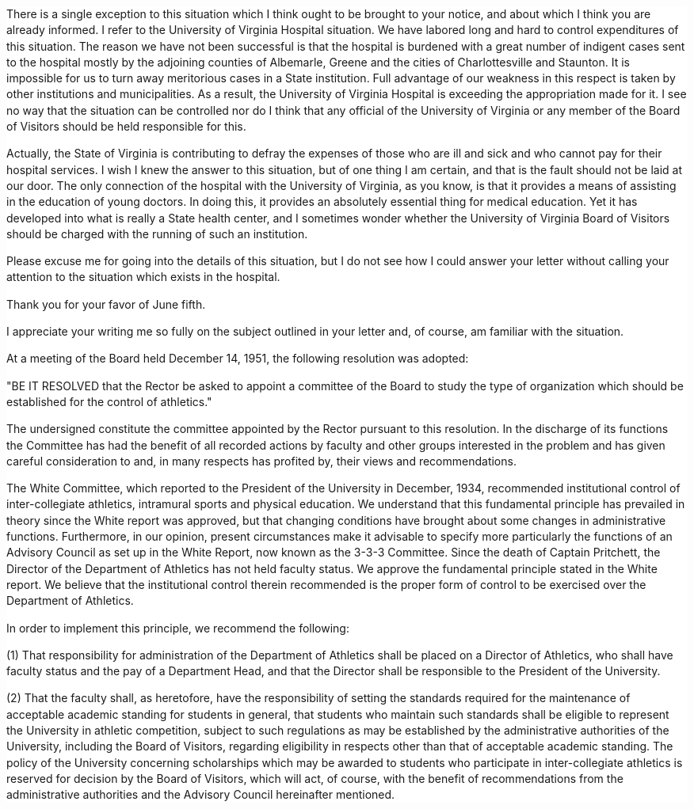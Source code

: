 There is a single exception to this situation which I think ought to be brought to your notice, and about which I think you are already informed. I refer to the University of Virginia Hospital situation. We have labored long and hard to control expenditures of this situation. The reason we have not been successful is that the hospital is burdened with a great number of indigent cases sent to the hospital mostly by the adjoining counties of Albemarle, Greene and the cities of Charlottesville and Staunton. It is impossible for us to turn away meritorious cases in a State institution. Full advantage of our weakness in this respect is taken by other institutions and municipalities. As a result, the University of Virginia Hospital is exceeding the appropriation made for it. I see no way that the situation can be controlled nor do I think that any official of the University of Virginia or any member of the Board of Visitors should be held responsible for this.

Actually, the State of Virginia is contributing to defray the expenses of those who are ill and sick and who cannot pay for their hospital services. I wish I knew the answer to this situation, but of one thing I am certain, and that is the fault should not be laid at our door. The only connection of the hospital with the University of Virginia, as you know, is that it provides a means of assisting in the education of young doctors. In doing this, it provides an absolutely essential thing for medical education. Yet it has developed into what is really a State health center, and I sometimes wonder whether the University of Virginia Board of Visitors should be charged with the running of such an institution.

Please excuse me for going into the details of this situation, but I do not see how I could answer your letter without calling your attention to the situation which exists in the hospital.

Thank you for your favor of June fifth.

I appreciate your writing me so fully on the subject outlined in your letter and, of course, am familiar with the situation.

At a meeting of the Board held December 14, 1951, the following resolution was adopted:

"BE IT RESOLVED that the Rector be asked to appoint a committee of the Board to study the type of organization which should be established for the control of athletics."

The undersigned constitute the committee appointed by the Rector pursuant to this resolution. In the discharge of its functions the Committee has had the benefit of all recorded actions by faculty and other groups interested in the problem and has given careful consideration to and, in many respects has profited by, their views and recommendations.

The White Committee, which reported to the President of the University in December, 1934, recommended institutional control of inter-collegiate athletics, intramural sports and physical education. We understand that this fundamental principle has prevailed in theory since the White report was approved, but that changing conditions have brought about some changes in administrative functions. Furthermore, in our opinion, present circumstances make it advisable to specify more particularly the functions of an Advisory Council as set up in the White Report, now known as the 3-3-3 Committee. Since the death of Captain Pritchett, the Director of the Department of Athletics has not held faculty status. We approve the fundamental principle stated in the White report. We believe that the institutional control therein recommended is the proper form of control to be exercised over the Department of Athletics.

In order to implement this principle, we recommend the following:

(1) That responsibility for administration of the Department of Athletics shall be placed on a Director of Athletics, who shall have faculty status and the pay of a Department Head, and that the Director shall be responsible to the President of the University.

(2) That the faculty shall, as heretofore, have the responsibility of setting the standards required for the maintenance of acceptable academic standing for students in general, that students who maintain such standards shall be eligible to represent the University in athletic competition, subject to such regulations as may be established by the administrative authorities of the University, including the Board of Visitors, regarding eligibility in respects other than that of acceptable academic standing. The policy of the University concerning scholarships which may be awarded to students who participate in inter-collegiate athletics is reserved for decision by the Board of Visitors, which will act, of course, with the benefit of recommendations from the administrative authorities and the Advisory Council hereinafter mentioned.
